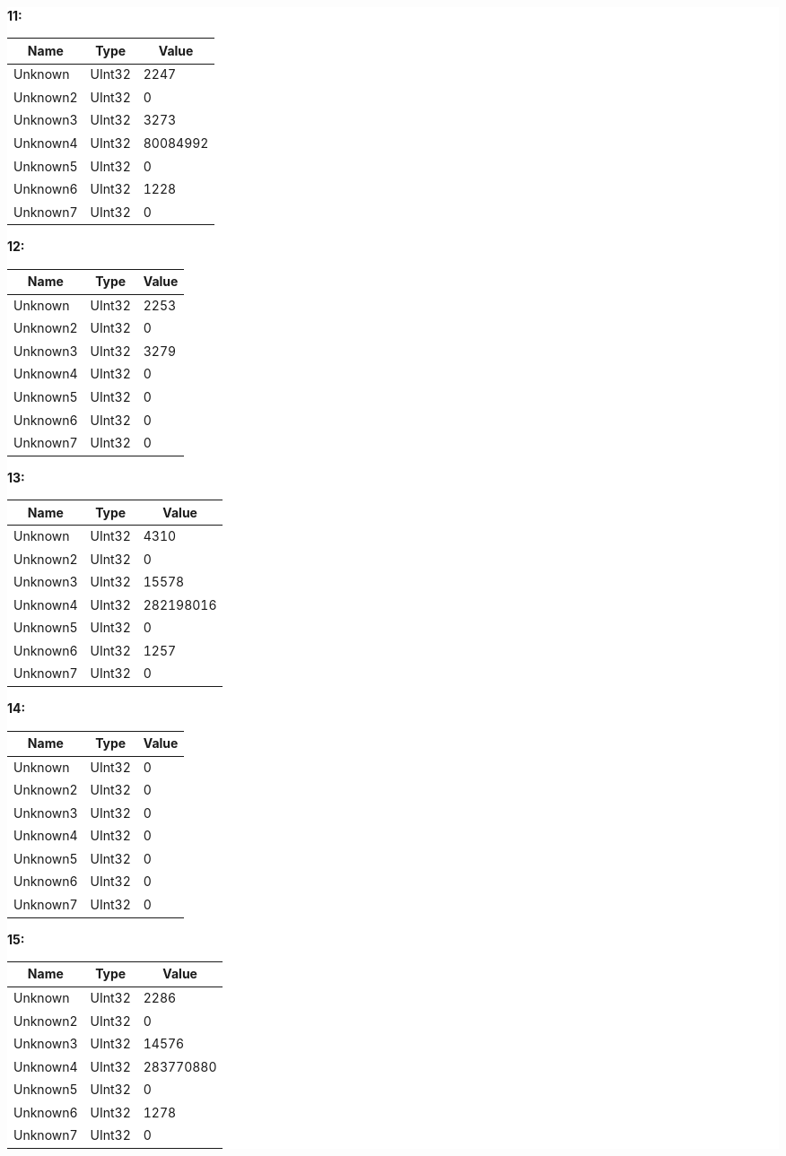 
**11:**

Name	| Type	| Value
---	|---	|---	|
Unknown	|UInt32	|2247
Unknown2	|UInt32	|0
Unknown3	|UInt32	|3273
Unknown4	|UInt32	|80084992
Unknown5	|UInt32	|0
Unknown6	|UInt32	|1228
Unknown7	|UInt32	|0


**12:**

Name	| Type	| Value
---	|---	|---	|
Unknown	|UInt32	|2253
Unknown2	|UInt32	|0
Unknown3	|UInt32	|3279
Unknown4	|UInt32	|0
Unknown5	|UInt32	|0
Unknown6	|UInt32	|0
Unknown7	|UInt32	|0


**13:**

Name	| Type	| Value
---	|---	|---	|
Unknown	|UInt32	|4310
Unknown2	|UInt32	|0
Unknown3	|UInt32	|15578
Unknown4	|UInt32	|282198016
Unknown5	|UInt32	|0
Unknown6	|UInt32	|1257
Unknown7	|UInt32	|0


**14:**

Name	| Type	| Value
---	|---	|---	|
Unknown	|UInt32	|0
Unknown2	|UInt32	|0
Unknown3	|UInt32	|0
Unknown4	|UInt32	|0
Unknown5	|UInt32	|0
Unknown6	|UInt32	|0
Unknown7	|UInt32	|0


**15:**

Name	| Type	| Value
---	|---	|---	|
Unknown	|UInt32	|2286
Unknown2	|UInt32	|0
Unknown3	|UInt32	|14576
Unknown4	|UInt32	|283770880
Unknown5	|UInt32	|0
Unknown6	|UInt32	|1278
Unknown7	|UInt32	|0
